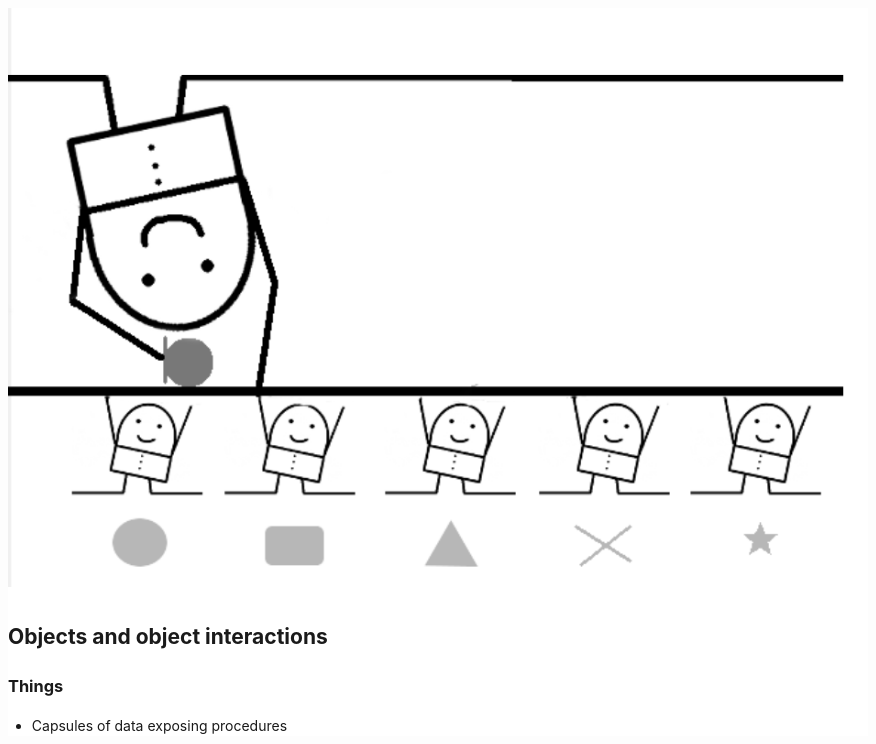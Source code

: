 ![The One](./figures/the-one.png)

## Objects and object interactions

### Things

- Capsules of data exposing procedures
